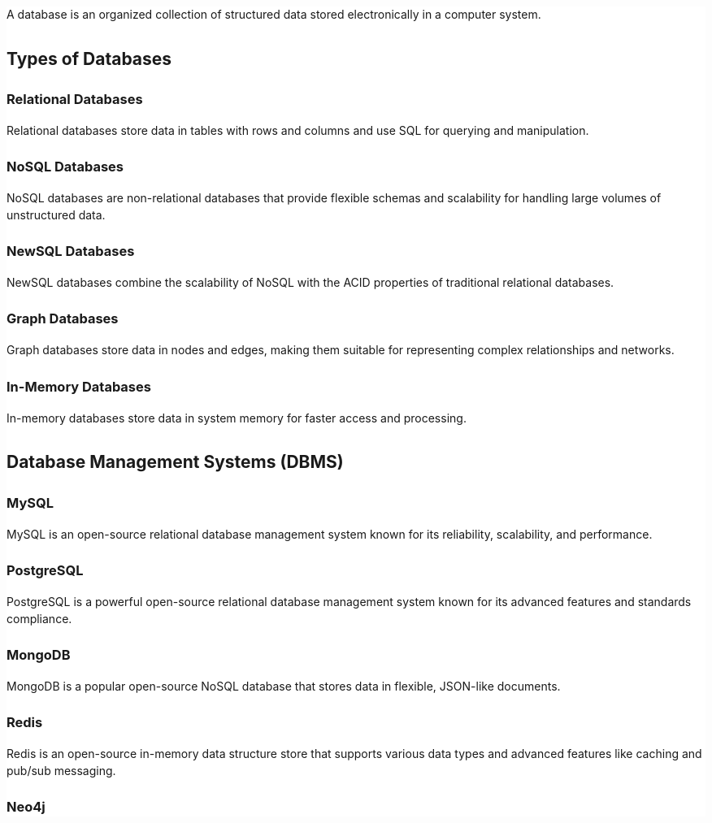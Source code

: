 A database is an organized collection of structured data stored electronically in a computer system.

## Types of Databases

### Relational Databases

Relational databases store data in tables with rows and columns and use SQL for querying and manipulation.

### NoSQL Databases

NoSQL databases are non-relational databases that provide flexible schemas and scalability for handling large volumes of unstructured data.

### NewSQL Databases

NewSQL databases combine the scalability of NoSQL with the ACID properties of traditional relational databases.

### Graph Databases

Graph databases store data in nodes and edges, making them suitable for representing complex relationships and networks.

### In-Memory Databases

In-memory databases store data in system memory for faster access and processing.

## Database Management Systems (DBMS)

### MySQL

MySQL is an open-source relational database management system known for its reliability, scalability, and performance.

### PostgreSQL

PostgreSQL is a powerful open-source relational database management system known for its advanced features and standards compliance.

### MongoDB

MongoDB is a popular open-source NoSQL database that stores data in flexible, JSON-like documents.

### Redis

Redis is an open-source in-memory data structure store that supports various data types and advanced features like caching and pub/sub messaging.

### Neo4j
